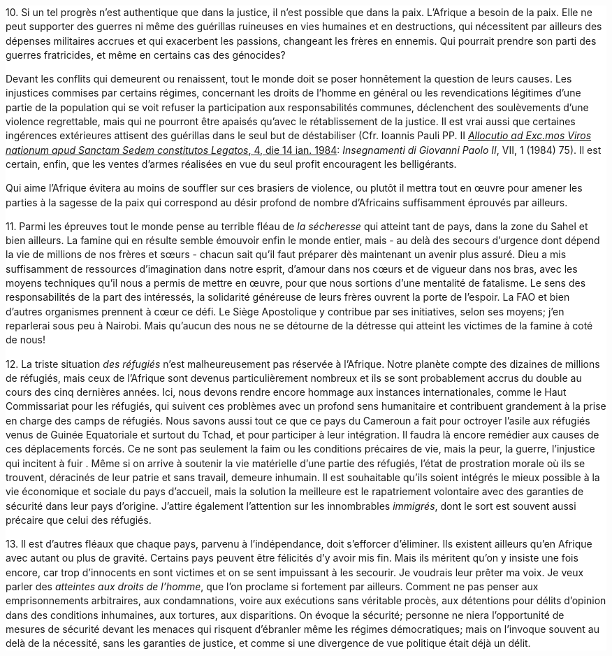 10\. Si un tel progrès n’est authentique que dans la justice, il n’est possible que dans la paix. L’Afrique a besoin de la paix. Elle ne peut supporter des guerres ni même des guérillas ruineuses en vies humaines et en destructions, qui nécessitent par ailleurs des dépenses militaires accrues et qui exacerbent les passions, changeant les frères en ennemis. Qui pourrait prendre son parti des guerres fratricides, et même en certains cas des génocides?

Devant les conflits qui demeurent ou renaissent, tout le monde doit se poser honnêtement la question de leurs causes. Les injustices commises par certains régimes, concernant les droits de l’homme en général ou les revendications légitimes d’une partie de la population qui se voit refuser la participation aux responsabilités communes, déclenchent des soulèvements d’une violence regrettable, mais qui ne pourront être apaisés qu’avec le rétablissement de la justice. Il est vrai aussi que certaines ingérences extérieures attisent des guérillas dans le seul but de déstabiliser (Cfr. Ioannis Pauli PP. II [*Allocutio ad Exc.mos Viros nationum apud Sanctam Sedem constitutos Legatos*, 4, die 14 ian. 1984](/content/john-paul-ii/fr/speeches/1984/january/documents/hf_jp-ii_spe_19840114_corpo-diplomatico.html): *Insegnamenti di Giovanni Paolo II*, VII, 1 (1984) 75). Il est certain, enfin, que les ventes d’armes réalisées en vue du seul profit encouragent les belligérants.

Qui aime l’Afrique évitera au moins de souffler sur ces brasiers de violence, ou plutôt il mettra tout en œuvre pour amener les parties à la sagesse de la paix qui correspond au désir profond de nombre d’Africains suffisamment éprouvés par ailleurs.

11\. Parmi les épreuves tout le monde pense au terrible fléau de *la sécheresse* qui atteint tant de pays, dans la zone du Sahel et bien ailleurs. La famine qui en résulte semble émouvoir enfin le monde entier, mais - au delà des secours d’urgence dont dépend la vie de millions de nos frères et sœurs - chacun sait qu’il faut préparer dès maintenant un avenir plus assuré. Dieu a mis suffisamment de ressources d’imagination dans notre esprit, d’amour dans nos cœurs et de vigueur dans nos bras, avec les moyens techniques qu’il nous a permis de mettre en œuvre, pour que nous sortions d’une mentalité de fatalisme. Le sens des responsabilités de la part des intéressés, la solidarité généreuse de leurs frères ouvrent la porte de l’espoir. La FAO et bien d’autres organismes prennent à cœur ce défi. Le Siège Apostolique y contribue par ses initiatives, selon ses moyens; j’en reparlerai sous peu à Nairobi. Mais qu’aucun des nous ne se détourne de la détresse qui atteint les victimes de la famine à coté de nous!

12\. La triste situation *des réfugiés* n’est malheureusement pas réservée à l’Afrique. Notre planète compte des dizaines de millions de réfugiés, mais ceux de l’Afrique sont devenus particulièrement nombreux et ils se sont probablement accrus du double au cours des cinq dernières années. Ici, nous devons rendre encore hommage aux instances internationales, comme le Haut Commissariat pour les réfugiés, qui suivent ces problèmes avec un profond sens humanitaire et contribuent grandement à la prise en charge des camps de réfugiés. Nous savons aussi tout ce que ce pays du Cameroun a fait pour octroyer l’asile aux réfugiés venus de Guinée Equatoriale et surtout du Tchad, et pour participer à leur intégration. Il faudra là encore remédier aux causes de ces déplacements forcés. Ce ne sont pas seulement la faim ou les conditions précaires de vie, mais la peur, la guerre, l’injustice qui incitent à fuir . Même si on arrive à soutenir la vie matérielle d’une partie des réfugiés, l’état de prostration morale où ils se trouvent, déracinés de leur patrie et sans travail, demeure inhumain. Il est souhaitable qu’ils soient intégrés le mieux possible à la vie économique et sociale du pays d’accueil, mais la solution la meilleure est le rapatriement volontaire avec des garanties de sécurité dans leur pays d’origine. J’attire également l’attention sur les innombrables *immigrés*, dont le sort est souvent aussi précaire que celui des réfugiés.

13\. Il est d’autres fléaux que chaque pays, parvenu à l’indépendance, doit s’efforcer d’éliminer. Ils existent ailleurs qu’en Afrique avec autant ou plus de gravité. Certains pays peuvent être félicités d’y avoir mis fin. Mais ils méritent qu’on y insiste une fois encore, car trop d’innocents en sont victimes et on se sent impuissant à les secourir. Je voudrais leur prêter ma voix. Je veux parler des *atteintes aux droits de l’homme*, que l’on proclame si fortement par ailleurs. Comment ne pas penser aux emprisonnements arbitraires, aux condamnations, voire aux exécutions sans véritable procès, aux détentions pour délits d’opinion dans des conditions inhumaines, aux tortures, aux disparitions. On évoque la sécurité; personne ne niera l’opportunité de mesures de sécurité devant les menaces qui risquent d’ébranler même les régimes démocratiques; mais on l’invoque souvent au delà de la nécessité, sans les garanties de justice, et comme si une divergence de vue politique était déjà un délit.
